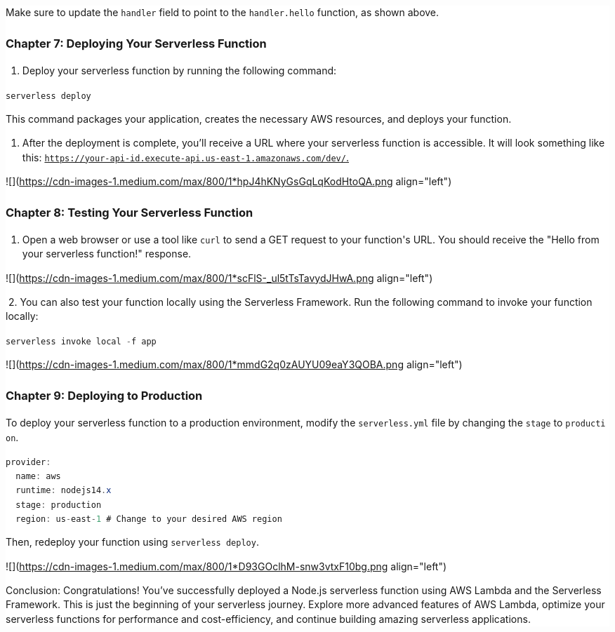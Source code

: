 Make sure to update the `handler` field to point to the `handler.hello` function, as shown above.

### Chapter 7: Deploying Your Serverless Function

1. Deploy your serverless function by running the following command:
    

```java
serverless deploy
```

This command packages your application, creates the necessary AWS resources, and deploys your function.

1. After the deployment is complete, you’ll receive a URL where your serverless function is accessible. It will look something like this: [`https://your-api-id.execute-api.us-east-1.amazonaws.com/dev/`](https://your-api-id.execute-api.us-east-1.amazonaws.com/dev/)[.](https://your-api-id.execute-api.us-east-1.amazonaws.com/dev/.)
    

![](https://cdn-images-1.medium.com/max/800/1*hpJ4hKNyGsGqLqKodHtoQA.png align="left")

### Chapter 8: Testing Your Serverless Function

1. Open a web browser or use a tool like `curl` to send a GET request to your function's URL. You should receive the "Hello from your serverless function!" response.
    

![](https://cdn-images-1.medium.com/max/800/1*scFlS-_ul5tTsTavydJHwA.png align="left")

 2. You can also test your function locally using the Serverless Framework. Run the following command to invoke your function locally:

```java
serverless invoke local -f app
```

![](https://cdn-images-1.medium.com/max/800/1*mmdG2q0zAUYU09eaY3QOBA.png align="left")

### Chapter 9: Deploying to Production

To deploy your serverless function to a production environment, modify the `serverless.yml` file by changing the `stage` to `production`.

```java
provider:
  name: aws
  runtime: nodejs14.x
  stage: production
  region: us-east-1 # Change to your desired AWS region
```

Then, redeploy your function using `serverless deploy`.

![](https://cdn-images-1.medium.com/max/800/1*D93GOclhM-snw3vtxF10bg.png align="left")

Conclusion: Congratulations! You’ve successfully deployed a Node.js serverless function using AWS Lambda and the Serverless Framework. This is just the beginning of your serverless journey. Explore more advanced features of AWS Lambda, optimize your serverless functions for performance and cost-efficiency, and continue building amazing serverless applications.
